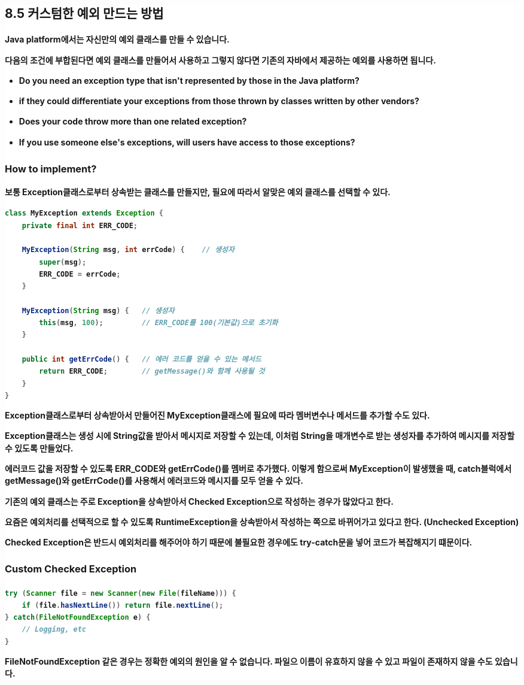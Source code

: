 ## <strong>8.5 커스텀한 예외 만드는 방법
Java platform에서는 자신만의 예외 클래스를 만들 수 있습니다.

다음의 조건에 부합된다면 예외 클래스를 만들어서 사용하고 그렇지 않다면 기존의 자바에서 제공하는 예외를 사용하면 됩니다.

* Do you need an exception type that isn't represented by those in the Java platform?

* if they could differentiate your exceptions from those thrown by classes written by other vendors?

* Does your code throw more than one related exception?

* If you use someone else's exceptions, will users have access to those exceptions?

### How to implement?
보통 Exception클래스로부터 상속받는 클래스를 만들지만, 필요에 따라서 알맞은 예외 클래스를 선택할 수 있다.
```java
class MyException extends Exception {
    private final int ERR_CODE;

    MyException(String msg, int errCode) {    // 생성자
        super(msg);
        ERR_CODE = errCode;
    }

    MyException(String msg) {   // 생성자
        this(msg, 100);         // ERR_CODE를 100(기본값)으로 초기화
    }

    public int getErrCode() {   // 에러 코드를 얻을 수 있는 메서드
        return ERR_CODE;        // getMessage()와 함께 사용될 것
    }
}
```
Exception클래스로부터 상속받아서 만들어진 MyException클래스에 필요에 따라 멤버변수나 메서드를 추가할 수도 있다.

Exception클래스는 생성 시에 String값을 받아서 메시지로 저장할 수 있는데, 이처럼 String을 매개변수로 받는 생성자를 추가하여 메시지를 저장할 수 있도록 만들었다.

에러코드 값을 저장할 수 있도록 ERR_CODE와 getErrCode()를 멤버로 추가했다. 이렇게 함으로써 MyException이 발생했을 때, catch블럭에서 getMessage()와 getErrCode()를 사용해서 에러코드와 메시지를 모두 얻을 수 있다.

기존의 예외 클래스는 주로 Exception을 상속받아서 Checked Exception으로 작성하는 경우가 많았다고 한다. 

요즘은 예외처리를 선택적으로 할 수 있도록 RuntimeException을 상속받아서 작성하는 쪽으로 바뀌어가고 있다고 한다. (Unchecked Exception)

Checked Exception은 반드시 예외처리를 해주어야 하기 때문에 불필요한 경우에도 try-catch문을 넣어 코드가 복잡해지기 떄문이다.


### Custom Checked Exception
```java
try (Scanner file = new Scanner(new File(fileName))) {
    if (file.hasNextLine()) return file.nextLine();
} catch(FileNotFoundException e) {
    // Logging, etc 
}
```
FileNotFoundException 같은 경우는 정확한 예외의 원인을 알 수 없습니다. 파일으 이름이 유효하지 않을 수 있고 파일이 존재하지 않을 수도 있습니다.
